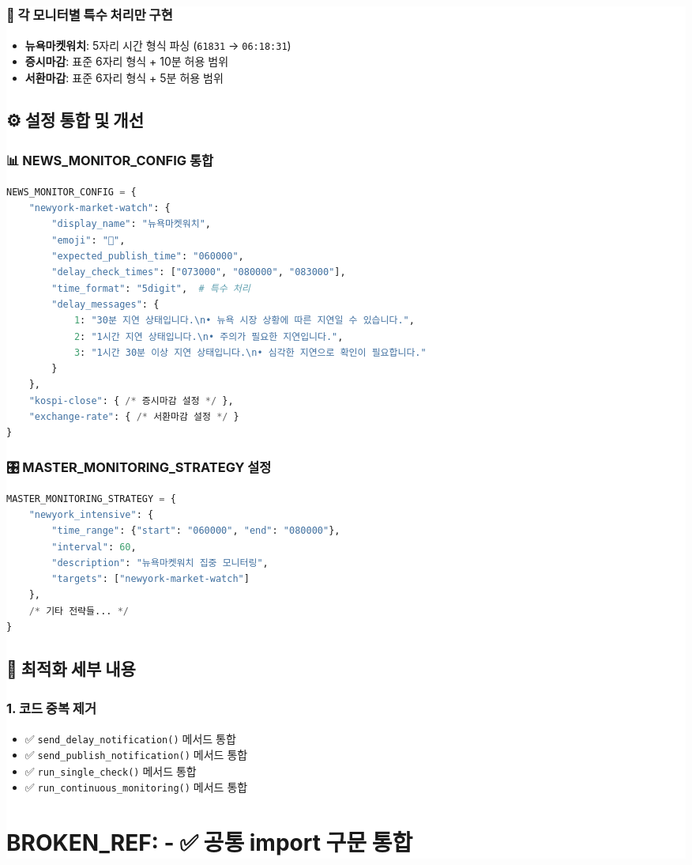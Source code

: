 ### 🎯 각 모니터별 특수 처리만 구현
- **뉴욕마켓워치**: 5자리 시간 형식 파싱 (`61831` → `06:18:31`)
- **증시마감**: 표준 6자리 형식 + 10분 허용 범위
- **서환마감**: 표준 6자리 형식 + 5분 허용 범위

## ⚙️ 설정 통합 및 개선

### 📊 NEWS_MONITOR_CONFIG 통합
```python
NEWS_MONITOR_CONFIG = {
    "newyork-market-watch": {
        "display_name": "뉴욕마켓워치",
        "emoji": "🌆",
        "expected_publish_time": "060000",
        "delay_check_times": ["073000", "080000", "083000"],
        "time_format": "5digit",  # 특수 처리
        "delay_messages": {
            1: "30분 지연 상태입니다.\n• 뉴욕 시장 상황에 따른 지연일 수 있습니다.",
            2: "1시간 지연 상태입니다.\n• 주의가 필요한 지연입니다.",
            3: "1시간 30분 이상 지연 상태입니다.\n• 심각한 지연으로 확인이 필요합니다."
        }
    },
    "kospi-close": { /* 증시마감 설정 */ },
    "exchange-rate": { /* 서환마감 설정 */ }
}
```

### 🎛️ MASTER_MONITORING_STRATEGY 설정
```python
MASTER_MONITORING_STRATEGY = {
    "newyork_intensive": {
        "time_range": {"start": "060000", "end": "080000"},
        "interval": 60,
        "description": "뉴욕마켓워치 집중 모니터링",
        "targets": ["newyork-market-watch"]
    },
    /* 기타 전략들... */
}
```

## 🔧 최적화 세부 내용

### 1. **코드 중복 제거**
- ✅ `send_delay_notification()` 메서드 통합
- ✅ `send_publish_notification()` 메서드 통합
- ✅ `run_single_check()` 메서드 통합
- ✅ `run_continuous_monitoring()` 메서드 통합
# BROKEN_REF: - ✅ 공통 import 구문 통합
